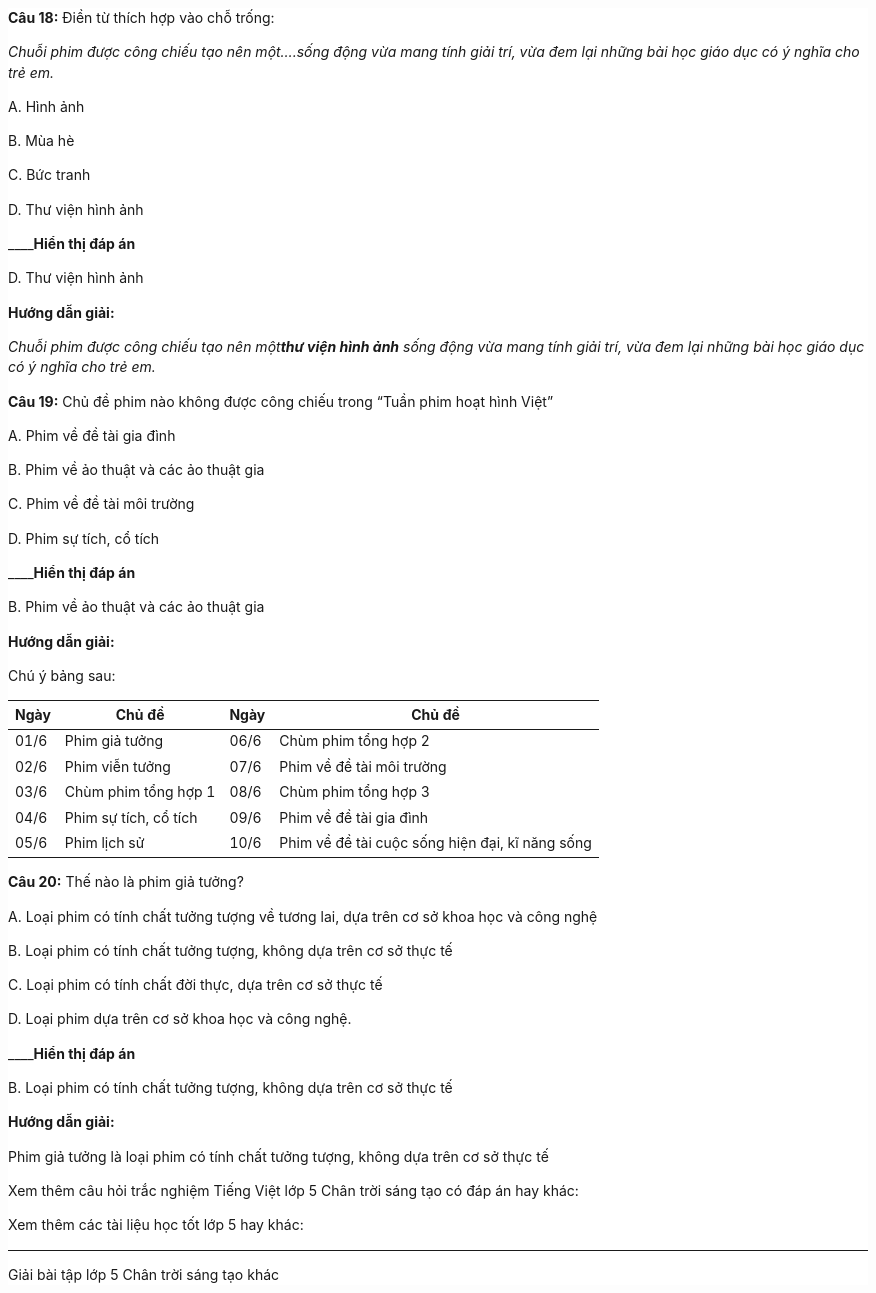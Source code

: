 **Câu 18:** Điền từ thích hợp vào chỗ trống:

_Chuỗi phim được công chiếu tạo nên một….sống động vừa mang tính giải trí, vừa đem lại những bài học giáo dục có ý nghĩa cho trẻ em._

A. Hình ảnh

B. Mùa hè

C. Bức tranh 

D. Thư viện hình ảnh

____**Hiển thị đáp án**

D. Thư viện hình ảnh

**Hướng dẫn giải:**

_Chuỗi phim được công chiếu tạo nên một**thư viện hình ảnh** sống động vừa mang tính giải trí, vừa đem lại những bài học giáo dục có ý nghĩa cho trẻ em._

**Câu 19:** Chủ đề phim nào không được công chiếu trong “Tuần phim hoạt hình Việt”

A. Phim về đề tài gia đình

B. Phim về ảo thuật và các ảo thuật gia

C. Phim về đề tài môi trường

D. Phim sự tích, cổ tích

____**Hiển thị đáp án**

B. Phim về ảo thuật và các ảo thuật gia

**Hướng dẫn giải:**

Chú ý bảng sau:

**Ngày** | **Chủ đề** | **Ngày** | **Chủ đề**  
---|---|---|---  
01/6 | Phim giả tưởng | 06/6 | Chùm phim tổng hợp 2  
02/6 | Phim viễn tưởng | 07/6 | Phim về đề tài môi trường  
03/6 | Chùm phim tổng hợp 1 | 08/6 | Chùm phim tổng hợp 3  
04/6 | Phim sự tích, cổ tích | 09/6 | Phim về đề tài gia đình  
05/6 | Phim lịch sử | 10/6 | Phim về đề tài cuộc sống hiện đại, kĩ năng sống  
  
**Câu 20:** Thế nào là phim giả tưởng?

A. Loại phim có tính chất tưởng tượng về tương lai, dựa trên cơ sở khoa học và công nghệ

B. Loại phim có tính chất tưởng tượng, không dựa trên cơ sở thực tế

C. Loại phim có tính chất đời thực, dựa trên cơ sở thực tế

D. Loại phim dựa trên cơ sở khoa học và công nghệ.

____**Hiển thị đáp án**

B. Loại phim có tính chất tưởng tượng, không dựa trên cơ sở thực tế

**Hướng dẫn giải:**

Phim giả tưởng là loại phim có tính chất tưởng tượng, không dựa trên cơ sở thực tế

Xem thêm câu hỏi trắc nghiệm Tiếng Việt lớp 5 Chân trời sáng tạo có đáp án hay khác:

Xem thêm các tài liệu học tốt lớp 5 hay khác:

* * *

Giải bài tập lớp 5 Chân trời sáng tạo khác
